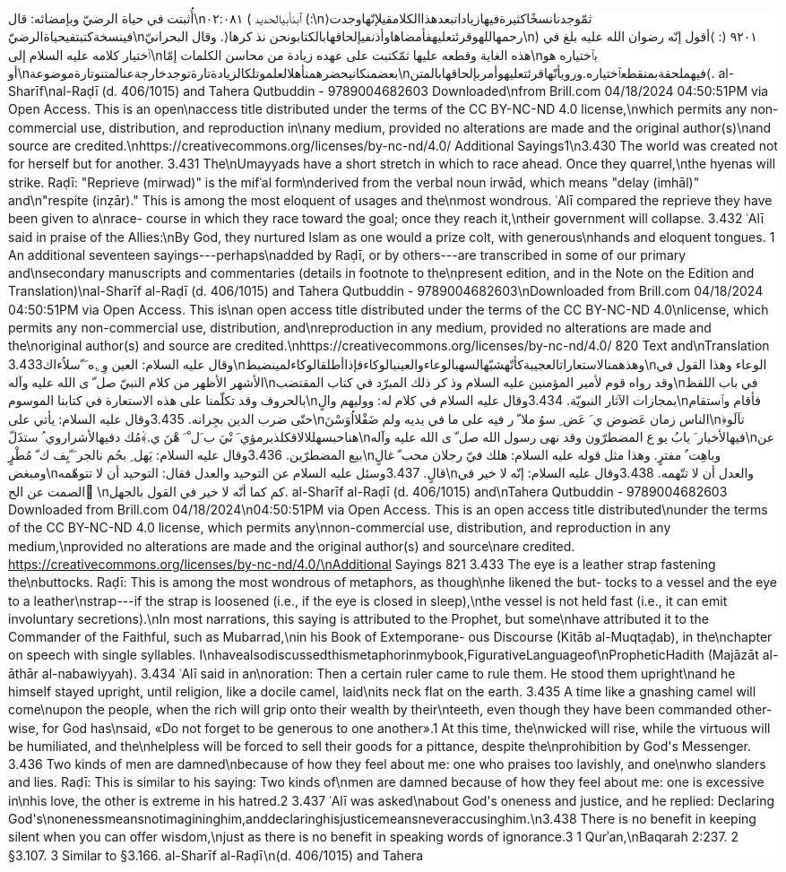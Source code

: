 أُثبتت في حياة الرضيّ وبإمضائه: قال\nٱبنأبيالحديد ) ٠٢:٠٨١ (:\n⟩ثمّوجدنانسخًاكثيرةفيهازياداتبعدهذاالكلامقيلإنّهاوجدت فينسخةكتبتفيحياةالرضيّ\nرحمهاللهوقرئتعليهفأمضاهاوأذنفيإلحاقهابالكتابونحن نذ كرها⟨. وقال البحرانيّ\n) ٩٢٠١ (: ⟩أقول إنّه رضوان الله عليه بلغ في ٱختيار كلامه عليه السلام إلى\nهذه الغاية وقطعه عليها ثمّكتبت على عهده زيادة من محاسن الكلمات إمّا\nبٱختياره هو أو\nبعضمنكانيحضرهمنأهلالعلموتلكالزيادةتارةتوجدخارجةعنالمتنوتارةموضوعة\nفيهملحقةبمنقطعٱختياره.ورويأنّهاقرئتعليهوأمربإلحاقهابالمتن⟨. al-Sharīf\nal-Raḍī (d. 406/1015) and Tahera Qutbuddin - 9789004682603 Downloaded\nfrom Brill.com 04/18/2024 04:50:51PM via Open Access. This is an open\naccess title distributed under the terms of the CC BY-NC-ND 4.0 license,\nwhich permits any non-commercial use, distribution, and reproduction in\nany medium, provided no alterations are made and the original author(s)\nand source are credited.\nhttps://creativecommons.org/licenses/by-nc-nd/4.0/ Additional Sayings1\n3.430 The world was created not for herself but for another. 3.431 The\nUmayyads have a short stretch in which to race ahead. Once they quarrel,\nthe hyenas will strike. Raḍī: \"Reprieve (mirwad)\" is the mifʿal form\nderived from the verbal noun irwād, which means \"delay (imhāl)\" and\n\"respite (inẓār).\" This is among the most eloquent of usages and the\nmost wondrous. ʿAlī compared the reprieve they have been given to a\nrace- course in which they race toward the goal; once they reach it,\ntheir government will collapse. 3.432 ʿAlī said in praise of the Allies:\nBy God, they nurtured Islam as one would a prize colt, with generous\nhands and eloquent tongues. 1 An additional seventeen sayings---perhaps\nadded by Raḍī, or by others---are transcribed in some of our primary and\nsecondary manuscripts and commentaries (details in footnote to the\npresent edition, and in the Note on the Edition and Translation)\nal-Sharīf al-Raḍī (d. 406/1015) and Tahera Qutbuddin - 9789004682603\nDownloaded from Brill.com 04/18/2024 04:50:51PM via Open Access. This is\nan open access title distributed under the terms of the CC BY-NC-ND 4.0\nlicense, which permits any non-commercial use, distribution, and\nreproduction in any medium, provided no alterations are made and the\noriginal author(s) and source are credited.\nhttps://creativecommons.org/licenses/by-nc-nd/4.0/ 820 Text and\nTranslation 3.433وقال عليه السلام: العين وِ .ِه َ ّسلاُءاك\nوهذهمنالاستعاراتالعجيبةكأنّهشبّهالسهبالوعاءوالعينبالوكاءفإذاأطلقالوكاءلمينضبط\nالوعاء وهذا القول في الأشهر الأظهر من كلام النبيّ صل ّ ى الله عليه وآله\nوقد رواه قوم لأمير المؤمنين عليه السلام وذ كر ذلك المبرّد في كتاب المقتضب\nفي باب اللفظ بالحروف وقد تكلّمنا على هذه الاستعارة في كتابنا الموسوم\nبمجازات الآثار النبويّة. 3.434وقال عليه السلام في كلام له: ووليهم والٍ\nفأقام وٱستقام حتّى ضرب الدين بجِرانه. 3.435وقال عليه السلام: يأتي على\nالناس زمان عَضوض ي َ عَض ِ سوُ ملا ّ ر فيه على ما في يديه ولم ضَفْلااُوَسْنَ\nتاَلَو﴿ هناحبسهللالاقكلذبرمؤي َ نْيَ ب َل ْ َ هْنَ ي.﴾ْمُك دفيهالأشراروي ُ ستذَلّ\nفيهالأخيار َ يابُ يو ع المضطرّون وقد نهى رسول الله صل ّ ى الله عليه وآله\nعن بيع المضطرّين. 3.436وقال عليه السلام: يَهل ِ بحُم نالجر َ ّيِف ك ّ مُطْرٍ\nوباهِت ٌ مفترٍ. وهذا مثل قوله عليه السلام: هلك فيّ رجلان محب ّ غالٍ ومبغض\nقالٍ. 3.437وسئل عليه السلام عن التوحيد والعدل فقال: التوحيد أن لا تتوهّمه\nوالعدل أن لا تتّهمه. 3.438وقال عليه السلام: إنّه لا خير في الصمت عن الح ُ\nكم كما أنّه لا خير في القول بالجهل. al-Sharīf al-Raḍī (d. 406/1015) and\nTahera Qutbuddin - 9789004682603 Downloaded from Brill.com 04/18/2024\n04:50:51PM via Open Access. This is an open access title distributed\nunder the terms of the CC BY-NC-ND 4.0 license, which permits any\nnon-commercial use, distribution, and reproduction in any medium,\nprovided no alterations are made and the original author(s) and source\nare credited. https://creativecommons.org/licenses/by-nc-nd/4.0/\nAdditional Sayings 821 3.433 The eye is a leather strap fastening the\nbuttocks. Raḍī: This is among the most wondrous of metaphors, as though\nhe likened the but- tocks to a vessel and the eye to a leather\nstrap---if the strap is loosened (i.e., if the eye is closed in sleep),\nthe vessel is not held fast (i.e., it can emit involuntary secretions).\nIn most narrations, this saying is attributed to the Prophet, but some\nhave attributed it to the Commander of the Faithful, such as Mubarrad,\nin his Book of Extemporane- ous Discourse (Kitāb al-Muqtaḍab), in the\nchapter on speech with single syllables. I\nhavealsodiscussedthismetaphorinmybook,FigurativeLanguageof\nPropheticHadith (Majāzāt al-āthār al-nabawiyyah). 3.434 ʿAlī said in an\noration: Then a certain ruler came to rule them. He stood them upright\nand he himself stayed upright, until religion, like a docile camel, laid\nits neck flat on the earth. 3.435 A time like a gnashing camel will come\nupon the people, when the rich will grip onto their wealth by their\nteeth, even though they have been commanded other- wise, for God has\nsaid, «Do not forget to be generous to one another».1 At this time, the\nwicked will rise, while the virtuous will be humiliated, and the\nhelpless will be forced to sell their goods for a pittance, despite the\nprohibition by God's Messenger. 3.436 Two kinds of men are damned\nbecause of how they feel about me: one who praises too lavishly, and one\nwho slanders and lies. Raḍī: This is similar to his saying: Two kinds of\nmen are damned because of how they feel about me: one is excessive in\nhis love, the other is extreme in his hatred.2 3.437 ʿAlī was asked\nabout God's oneness and justice, and he replied: Declaring God's\nonenessmeansnotimagininghim,anddeclaringhisjusticemeansneveraccusinghim.\n3.438 There is no benefit in keeping silent when you can offer wisdom,\njust as there is no benefit in speaking words of ignorance.3 1 Qurʾan,\nBaqarah 2:237. 2 §3.107. 3 Similar to §3.166. al-Sharīf al-Raḍī\n(d. 406/1015) and Tahera
